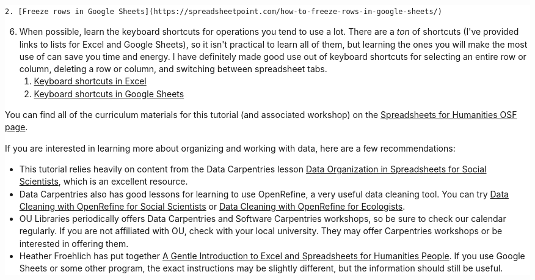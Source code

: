 	2. [Freeze rows in Google Sheets](https://spreadsheetpoint.com/how-to-freeze-rows-in-google-sheets/)
6. When possible, learn the keyboard shortcuts for operations you tend to use a lot. There are a *ton* of shortcuts (I've provided links to lists for Excel and Google Sheets), so it isn't practical to learn all of them, but learning the ones you will make the most use of can save you time and energy. I have definitely made good use out of keyboard shortcuts for selecting an entire row or column, deleting a row or column, and switching between spreadsheet tabs.
	1. [Keyboard shortcuts in Excel](https://support.microsoft.com/en-us/office/keyboard-shortcuts-in-excel-1798d9d5-842a-42b8-9c99-9b7213f0040f)
	2. [Keyboard shortcuts in Google Sheets](https://support.google.com/docs/answer/181110?co=GENIE.Platform%3DDesktop&hl=en)

You can find all of the curriculum materials for this tutorial (and associated workshop) on the [Spreadsheets for Humanities OSF page](https://osf.io/n72ce/).

If you are interested in learning more about organizing and working with data, here are a few recommendations:
- This tutorial relies heavily on content from the Data Carpentries lesson [Data Organization in Spreadsheets for Social Scientists](https://datacarpentry.org/spreadsheets-socialsci/), which is an excellent resource.
- Data Carpentries also has good lessons for learning to use OpenRefine, a very useful data cleaning tool. You can try [Data Cleaning with OpenRefine for Social Scientists](https://datacarpentry.org/openrefine-socialsci/) or [Data Cleaning with OpenRefine for Ecologists](https://datacarpentry.org/OpenRefine-ecology-lesson/).
- OU Libraries periodically offers Data Carpentries and Software Carpentries workshops, so be sure to check our calendar regularly. If you are not affiliated with OU, check with your local university. They may offer Carpentries workshops or be interested in offering them.
- Heather Froehlich has put together [A Gentle Introduction to Excel and Spreadsheets for Humanities People](https://hfroehli.ch/2021/06/17/a-gentle-introduction-to-excel-and-spreadsheets-for-humanities-people/). If you use Google Sheets or some other program, the exact instructions may be slightly different, but the information should still be useful.
